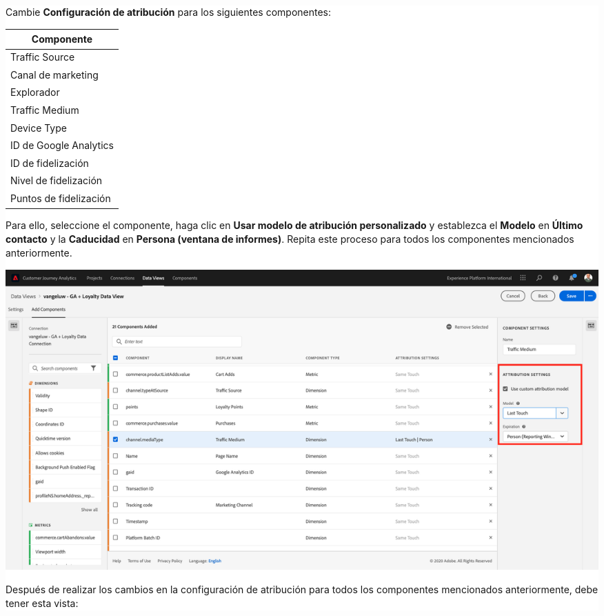 Cambie **Configuración de atribución** para los siguientes componentes:

| Componente |
| -----------------|
| Traffic Source |
| Canal de marketing |
| Explorador |
| Traffic Medium |
| Device Type |
| ID de Google Analytics |
| ID de fidelización |
| Nivel de fidelización |
| Puntos de fidelización |

Para ello, seleccione el componente, haga clic en **Usar modelo de atribución personalizado** y establezca el **Modelo** en **Último contacto** y la **Caducidad** en **Persona (ventana de informes)**. Repita este proceso para todos los componentes mencionados anteriormente.

![demostración](./images/27a.png)

Después de realizar los cambios en la configuración de atribución para todos los componentes mencionados anteriormente, debe tener esta vista:
